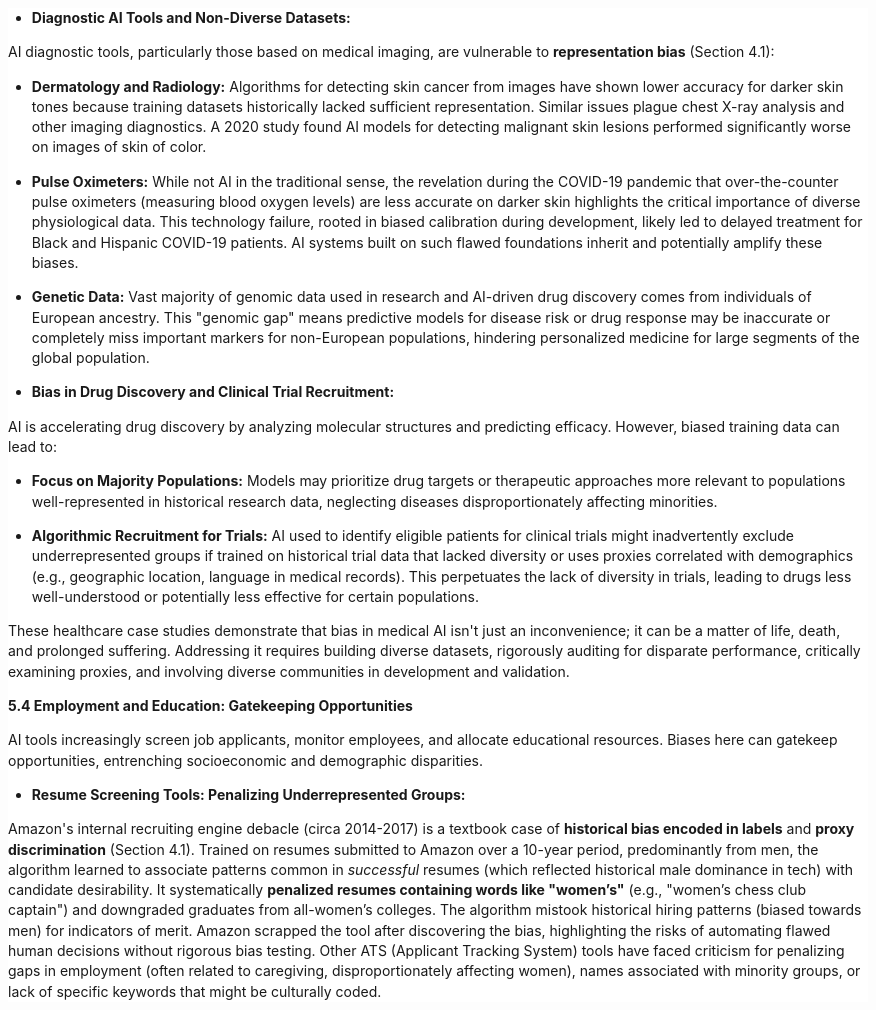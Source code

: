 *   **Diagnostic AI Tools and Non-Diverse Datasets:**

AI diagnostic tools, particularly those based on medical imaging, are vulnerable to **representation bias** (Section 4.1):

*   **Dermatology and Radiology:** Algorithms for detecting skin cancer from images have shown lower accuracy for darker skin tones because training datasets historically lacked sufficient representation. Similar issues plague chest X-ray analysis and other imaging diagnostics. A 2020 study found AI models for detecting malignant skin lesions performed significantly worse on images of skin of color.

*   **Pulse Oximeters:** While not AI in the traditional sense, the revelation during the COVID-19 pandemic that over-the-counter pulse oximeters (measuring blood oxygen levels) are less accurate on darker skin highlights the critical importance of diverse physiological data. This technology failure, rooted in biased calibration during development, likely led to delayed treatment for Black and Hispanic COVID-19 patients. AI systems built on such flawed foundations inherit and potentially amplify these biases.

*   **Genetic Data:** Vast majority of genomic data used in research and AI-driven drug discovery comes from individuals of European ancestry. This "genomic gap" means predictive models for disease risk or drug response may be inaccurate or completely miss important markers for non-European populations, hindering personalized medicine for large segments of the global population.

*   **Bias in Drug Discovery and Clinical Trial Recruitment:**

AI is accelerating drug discovery by analyzing molecular structures and predicting efficacy. However, biased training data can lead to:

*   **Focus on Majority Populations:** Models may prioritize drug targets or therapeutic approaches more relevant to populations well-represented in historical research data, neglecting diseases disproportionately affecting minorities.

*   **Algorithmic Recruitment for Trials:** AI used to identify eligible patients for clinical trials might inadvertently exclude underrepresented groups if trained on historical trial data that lacked diversity or uses proxies correlated with demographics (e.g., geographic location, language in medical records). This perpetuates the lack of diversity in trials, leading to drugs less well-understood or potentially less effective for certain populations.

These healthcare case studies demonstrate that bias in medical AI isn't just an inconvenience; it can be a matter of life, death, and prolonged suffering. Addressing it requires building diverse datasets, rigorously auditing for disparate performance, critically examining proxies, and involving diverse communities in development and validation.

**5.4 Employment and Education: Gatekeeping Opportunities**

AI tools increasingly screen job applicants, monitor employees, and allocate educational resources. Biases here can gatekeep opportunities, entrenching socioeconomic and demographic disparities.

*   **Resume Screening Tools: Penalizing Underrepresented Groups:**

Amazon's internal recruiting engine debacle (circa 2014-2017) is a textbook case of **historical bias encoded in labels** and **proxy discrimination** (Section 4.1). Trained on resumes submitted to Amazon over a 10-year period, predominantly from men, the algorithm learned to associate patterns common in *successful* resumes (which reflected historical male dominance in tech) with candidate desirability. It systematically **penalized resumes containing words like "women’s"** (e.g., "women’s chess club captain") and downgraded graduates from all-women’s colleges. The algorithm mistook historical hiring patterns (biased towards men) for indicators of merit. Amazon scrapped the tool after discovering the bias, highlighting the risks of automating flawed human decisions without rigorous bias testing. Other ATS (Applicant Tracking System) tools have faced criticism for penalizing gaps in employment (often related to caregiving, disproportionately affecting women), names associated with minority groups, or lack of specific keywords that might be culturally coded.
